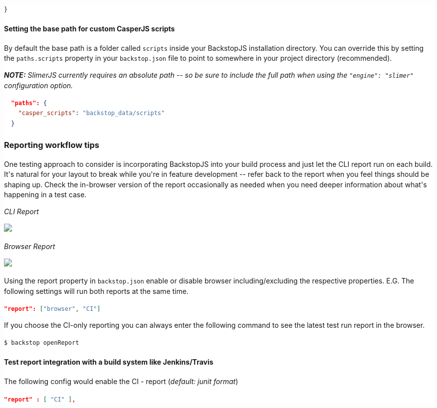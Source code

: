```js
}
```

#### Setting the base path for custom CasperJS scripts

By default the base path is a folder called `scripts` inside your BackstopJS installation directory. You can override this by setting the `paths.scripts` property in your `backstop.json` file to point to somewhere in your project directory (recommended).

_**NOTE:** SlimerJS currently requires an absolute path -- so be sure to include the full path when using the `"engine": "slimer"` configuration option._

```json
  "paths": {
    "casper_scripts": "backstop_data/scripts"
  }
```


### Reporting workflow tips

One testing approach to consider is incorporating BackstopJS into your build process and just let the CLI report run on each build.  It's natural for your layout to break while you're in feature development -- refer back to the report when you feel things should be shaping up. Check the in-browser version of the report occasionally as needed when you need deeper information about what's happening in a test case.

_CLI Report_

![](homepage/img/CLI_report.png)


_Browser Report_

![](homepage/img/browserReport.png)


Using the report property in `backstop.json` enable or disable browser including/excluding the respective properties. E.G. The following settings will run both reports at the same time.

```json
"report": ["browser", "CI"]
```

If you choose the CI-only reporting you can always enter the following command to see the latest test run report in the browser.

```sh
$ backstop openReport
```

#### Test report integration with a build system like Jenkins/Travis

The following config would enable the CI - report (*default: junit format*)

```json
"report" : [ "CI" ],
```
